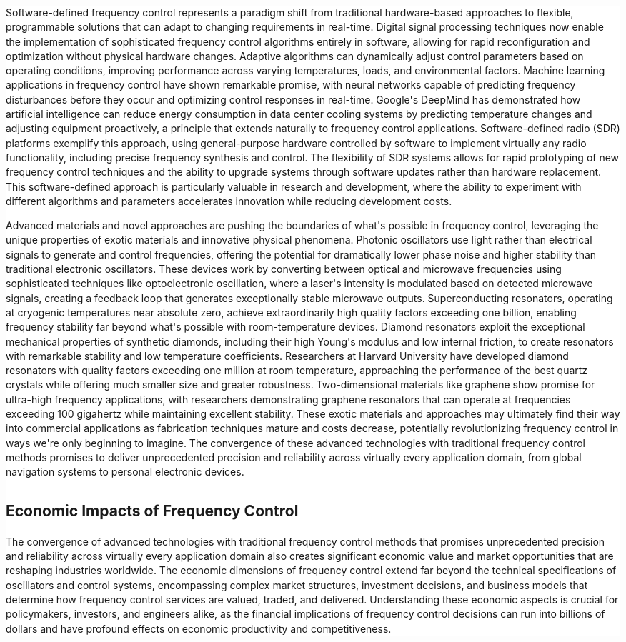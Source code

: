 Software-defined frequency control represents a paradigm shift from traditional hardware-based approaches to flexible, programmable solutions that can adapt to changing requirements in real-time. Digital signal processing techniques now enable the implementation of sophisticated frequency control algorithms entirely in software, allowing for rapid reconfiguration and optimization without physical hardware changes. Adaptive algorithms can dynamically adjust control parameters based on operating conditions, improving performance across varying temperatures, loads, and environmental factors. Machine learning applications in frequency control have shown remarkable promise, with neural networks capable of predicting frequency disturbances before they occur and optimizing control responses in real-time. Google's DeepMind has demonstrated how artificial intelligence can reduce energy consumption in data center cooling systems by predicting temperature changes and adjusting equipment proactively, a principle that extends naturally to frequency control applications. Software-defined radio (SDR) platforms exemplify this approach, using general-purpose hardware controlled by software to implement virtually any radio functionality, including precise frequency synthesis and control. The flexibility of SDR systems allows for rapid prototyping of new frequency control techniques and the ability to upgrade systems through software updates rather than hardware replacement. This software-defined approach is particularly valuable in research and development, where the ability to experiment with different algorithms and parameters accelerates innovation while reducing development costs.

Advanced materials and novel approaches are pushing the boundaries of what's possible in frequency control, leveraging the unique properties of exotic materials and innovative physical phenomena. Photonic oscillators use light rather than electrical signals to generate and control frequencies, offering the potential for dramatically lower phase noise and higher stability than traditional electronic oscillators. These devices work by converting between optical and microwave frequencies using sophisticated techniques like optoelectronic oscillation, where a laser's intensity is modulated based on detected microwave signals, creating a feedback loop that generates exceptionally stable microwave outputs. Superconducting resonators, operating at cryogenic temperatures near absolute zero, achieve extraordinarily high quality factors exceeding one billion, enabling frequency stability far beyond what's possible with room-temperature devices. Diamond resonators exploit the exceptional mechanical properties of synthetic diamonds, including their high Young's modulus and low internal friction, to create resonators with remarkable stability and low temperature coefficients. Researchers at Harvard University have developed diamond resonators with quality factors exceeding one million at room temperature, approaching the performance of the best quartz crystals while offering much smaller size and greater robustness. Two-dimensional materials like graphene show promise for ultra-high frequency applications, with researchers demonstrating graphene resonators that can operate at frequencies exceeding 100 gigahertz while maintaining excellent stability. These exotic materials and approaches may ultimately find their way into commercial applications as fabrication techniques mature and costs decrease, potentially revolutionizing frequency control in ways we're only beginning to imagine. The convergence of these advanced technologies with traditional frequency control methods promises to deliver unprecedented precision and reliability across virtually every application domain, from global navigation systems to personal electronic devices.

## Economic Impacts of Frequency Control

The convergence of advanced technologies with traditional frequency control methods that promises unprecedented precision and reliability across virtually every application domain also creates significant economic value and market opportunities that are reshaping industries worldwide. The economic dimensions of frequency control extend far beyond the technical specifications of oscillators and control systems, encompassing complex market structures, investment decisions, and business models that determine how frequency control services are valued, traded, and delivered. Understanding these economic aspects is crucial for policymakers, investors, and engineers alike, as the financial implications of frequency control decisions can run into billions of dollars and have profound effects on economic productivity and competitiveness.
